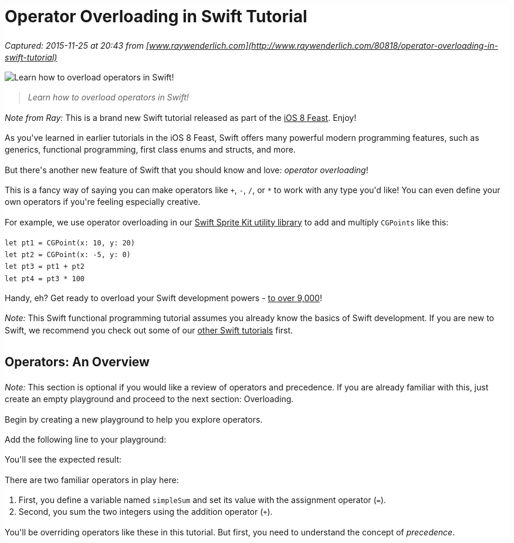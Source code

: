 # Operator Overloading in Swift Tutorial

_Captured: 2015-11-25 at 20:43 from [www.raywenderlich.com](http://www.raywenderlich.com/80818/operator-overloading-in-swift-tutorial)_

![Learn how to overload operators in Swift!](http://cdn3.raywenderlich.com/wp-content/uploads/2014/09/iOS-8-Feast-Swift-250x250.png)

> _Learn how to overload operators in Swift!_

_Note from Ray:_ This is a brand new Swift tutorial released as part of the [iOS 8 Feast](http://www.raywenderlich.com/?p=82230). Enjoy!

As you've learned in earlier tutorials in the iOS 8 Feast, Swift offers many powerful modern programming features, such as generics, functional programming, first class enums and structs, and more.

But there's another new feature of Swift that you should know and love: _operator overloading_!

This is a fancy way of saying you can make operators like `+`, `-`, `/`, or `*` to work with any type you'd like! You can even define your own operators if you're feeling especially creative.

For example, we use operator overloading in our [Swift Sprite Kit utility library](https://github.com/raywenderlich/SKTUtils/tree/swift) to add and multiply `CGPoints` like this:
    
    
    let pt1 = CGPoint(x: 10, y: 20)
    let pt2 = CGPoint(x: -5, y: 0)
    let pt3 = pt1 + pt2
    let pt4 = pt3 * 100

Handy, eh? Get ready to overload your Swift development powers - [to over 9,000](https://www.youtube.com/watch?v=SiMHTK15Pik)!

_Note:_ This Swift functional programming tutorial assumes you already know the basics of Swift development. If you are new to Swift, we recommend you check out some of our [other Swift tutorials](http://www.raywenderlich.com/?page_id=2519) first.

## Operators: An Overview

_Note:_ This section is optional if you would like a review of operators and precedence. If you are already familiar with this, just create an empty playground and proceed to the next section: Overloading.

Begin by creating a new playground to help you explore operators.

Add the following line to your playground:

You'll see the expected result:

There are two familiar operators in play here:

  1. First, you define a variable named `simpleSum` and set its value with the assignment operator (`=`).
  2. Second, you sum the two integers using the addition operator (`+`). 

You'll be overriding operators like these in this tutorial. But first, you need to understand the concept of _precedence_.
